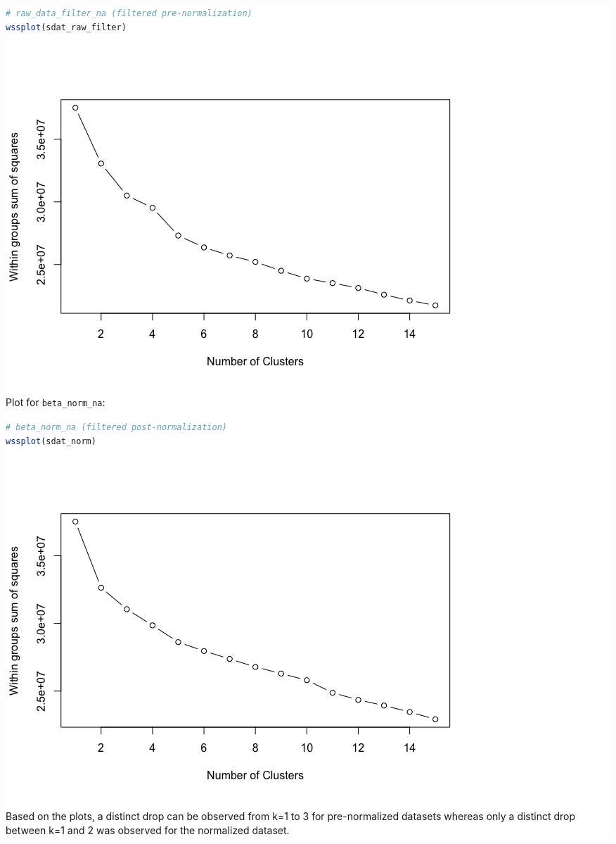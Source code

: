 ```r
# raw_data_filter_na (filtered pre-normalization)
wssplot(sdat_raw_filter)
```

![](kmeans_files/figure-html/unnamed-chunk-18-1.png) 

Plot for `beta_norm_na`:

```r
# beta_norm_na (filtered post-normalization)
wssplot(sdat_norm)
```

![](kmeans_files/figure-html/unnamed-chunk-19-1.png) 

Based on the plots, a distinct drop can be observed from k=1 to 3 for pre-normalized datasets whereas only a distinct drop between k=1 and 2 was observed for the normalized dataset. 
